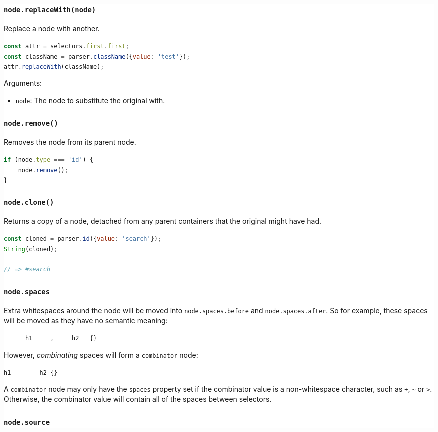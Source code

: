 ### `node.replaceWith(node)`

Replace a node with another.

```js
const attr = selectors.first.first;
const className = parser.className({value: 'test'});
attr.replaceWith(className);
```

Arguments:

* `node`: The node to substitute the original with.

### `node.remove()`

Removes the node from its parent node.

```js
if (node.type === 'id') {
    node.remove();
}
```

### `node.clone()`

Returns a copy of a node, detached from any parent containers that the
original might have had.

```js
const cloned = parser.id({value: 'search'});
String(cloned);

// => #search
```

### `node.spaces`

Extra whitespaces around the node will be moved into `node.spaces.before` and
`node.spaces.after`. So for example, these spaces will be moved as they have
no semantic meaning:

```css
      h1     ,     h2   {}
```

However, *combinating* spaces will form a `combinator` node:

```css
h1        h2 {}
```

A `combinator` node may only have the `spaces` property set if the combinator
value is a non-whitespace character, such as `+`, `~` or `>`. Otherwise, the
combinator value will contain all of the spaces between selectors.

### `node.source`
